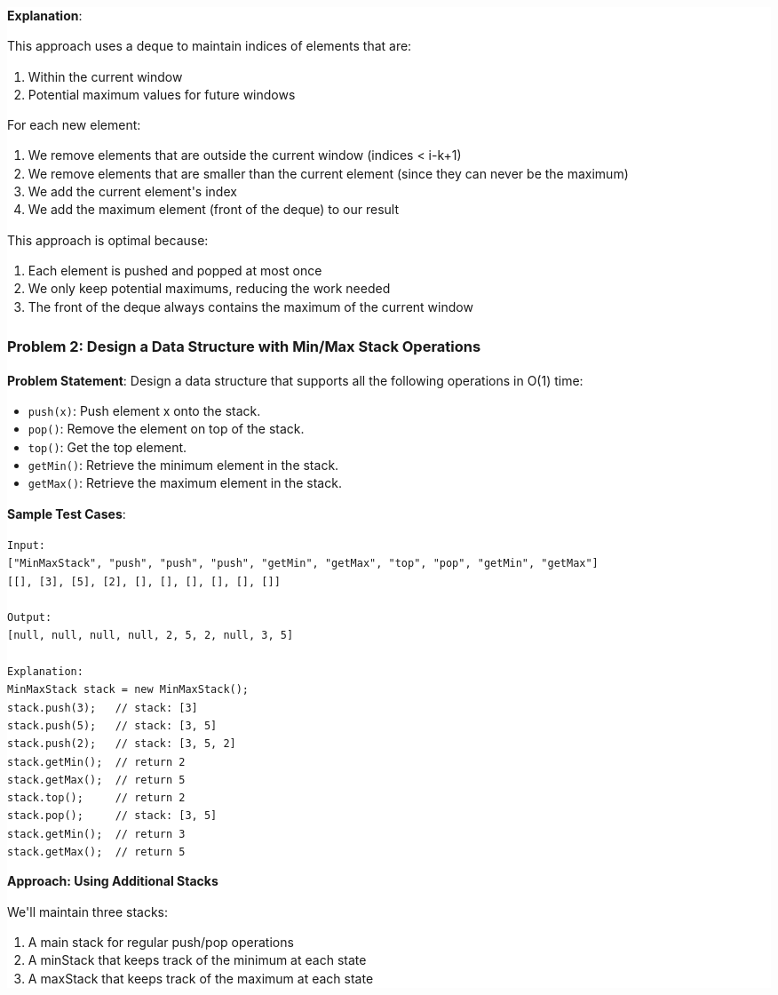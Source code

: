 **Explanation**:

This approach uses a deque to maintain indices of elements that are:
1. Within the current window
2. Potential maximum values for future windows

For each new element:
1. We remove elements that are outside the current window (indices < i-k+1)
2. We remove elements that are smaller than the current element (since they can never be the maximum)
3. We add the current element's index
4. We add the maximum element (front of the deque) to our result

This approach is optimal because:
1. Each element is pushed and popped at most once
2. We only keep potential maximums, reducing the work needed
3. The front of the deque always contains the maximum of the current window

### Problem 2: Design a Data Structure with Min/Max Stack Operations

**Problem Statement**:
Design a data structure that supports all the following operations in O(1) time:
- `push(x)`: Push element x onto the stack.
- `pop()`: Remove the element on top of the stack.
- `top()`: Get the top element.
- `getMin()`: Retrieve the minimum element in the stack.
- `getMax()`: Retrieve the maximum element in the stack.

**Sample Test Cases**:
```
Input:
["MinMaxStack", "push", "push", "push", "getMin", "getMax", "top", "pop", "getMin", "getMax"]
[[], [3], [5], [2], [], [], [], [], [], []]

Output:
[null, null, null, null, 2, 5, 2, null, 3, 5]

Explanation:
MinMaxStack stack = new MinMaxStack();
stack.push(3);   // stack: [3]
stack.push(5);   // stack: [3, 5]
stack.push(2);   // stack: [3, 5, 2]
stack.getMin();  // return 2
stack.getMax();  // return 5
stack.top();     // return 2
stack.pop();     // stack: [3, 5]
stack.getMin();  // return 3
stack.getMax();  // return 5
```

**Approach: Using Additional Stacks**

We'll maintain three stacks:
1. A main stack for regular push/pop operations
2. A minStack that keeps track of the minimum at each state
3. A maxStack that keeps track of the maximum at each state
